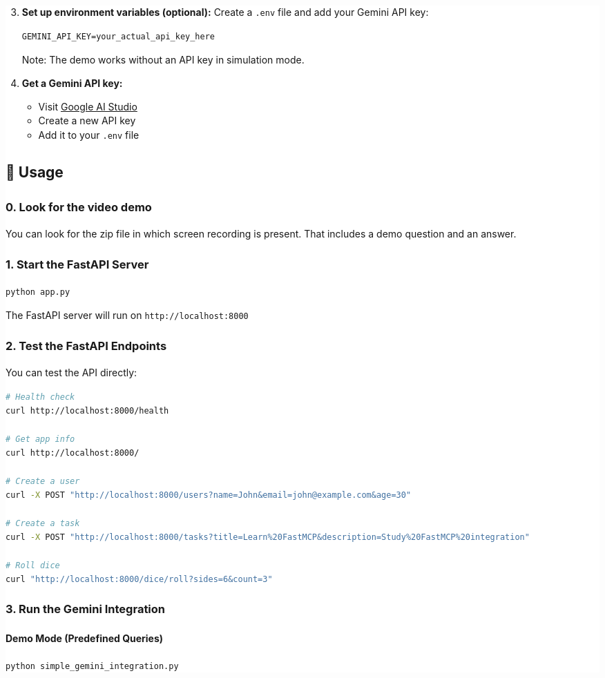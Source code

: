 3. **Set up environment variables (optional):**
   Create a `.env` file and add your Gemini API key:
   ```
   GEMINI_API_KEY=your_actual_api_key_here
   ```
   Note: The demo works without an API key in simulation mode.

4. **Get a Gemini API key:**
   - Visit [Google AI Studio](https://aistudio.google.com/app/apikey)
   - Create a new API key
   - Add it to your `.env` file

## 🎯 Usage

### 0. Look for the video demo

You can look for the zip file in which screen recording is present. That includes a demo question and an answer.

### 1. Start the FastAPI Server

```bash
python app.py
```

The FastAPI server will run on `http://localhost:8000`

### 2. Test the FastAPI Endpoints

You can test the API directly:

```bash
# Health check
curl http://localhost:8000/health

# Get app info
curl http://localhost:8000/

# Create a user
curl -X POST "http://localhost:8000/users?name=John&email=john@example.com&age=30"

# Create a task
curl -X POST "http://localhost:8000/tasks?title=Learn%20FastMCP&description=Study%20FastMCP%20integration"

# Roll dice
curl "http://localhost:8000/dice/roll?sides=6&count=3"
```

### 3. Run the Gemini Integration

#### Demo Mode (Predefined Queries)
```bash
python simple_gemini_integration.py
```

